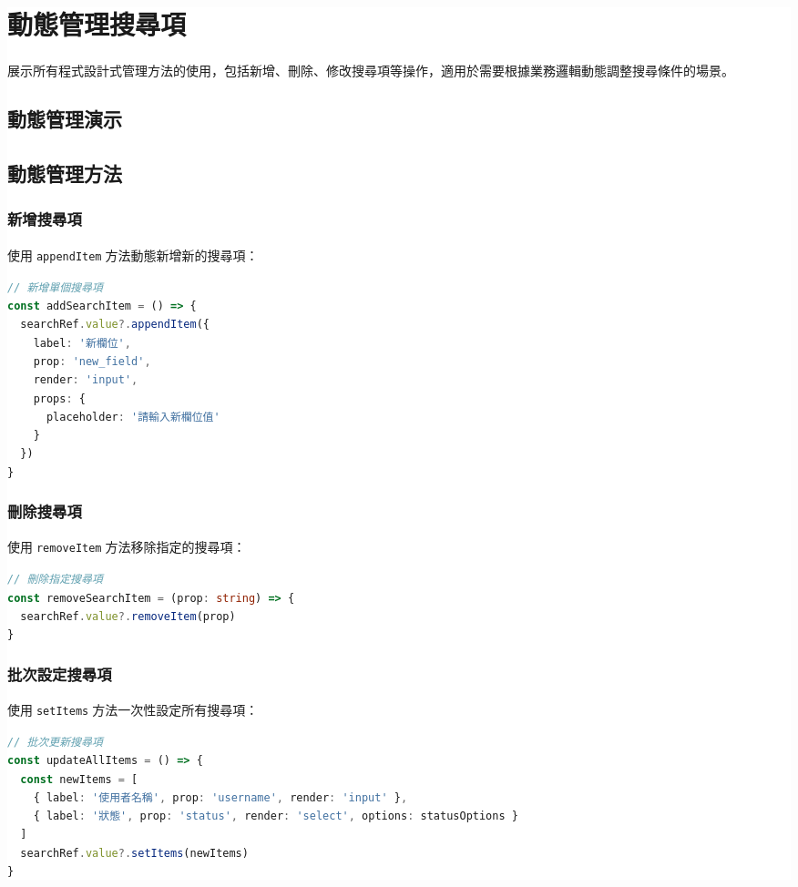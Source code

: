 # 動態管理搜尋項

展示所有程式設計式管理方法的使用，包括新增、刪除、修改搜尋項等操作，適用於需要根據業務邏輯動態調整搜尋條件的場景。

## 動態管理演示

<DemoPreview dir="demos/ma-search/dynamic-items" />

## 動態管理方法

### 新增搜尋項
使用 `appendItem` 方法動態新增新的搜尋項：

```typescript
// 新增單個搜尋項
const addSearchItem = () => {
  searchRef.value?.appendItem({
    label: '新欄位',
    prop: 'new_field',
    render: 'input',
    props: {
      placeholder: '請輸入新欄位值'
    }
  })
}
```

### 刪除搜尋項
使用 `removeItem` 方法移除指定的搜尋項：

```typescript
// 刪除指定搜尋項
const removeSearchItem = (prop: string) => {
  searchRef.value?.removeItem(prop)
}
```

### 批次設定搜尋項
使用 `setItems` 方法一次性設定所有搜尋項：

```typescript
// 批次更新搜尋項
const updateAllItems = () => {
  const newItems = [
    { label: '使用者名稱', prop: 'username', render: 'input' },
    { label: '狀態', prop: 'status', render: 'select', options: statusOptions }
  ]
  searchRef.value?.setItems(newItems)
}
```
